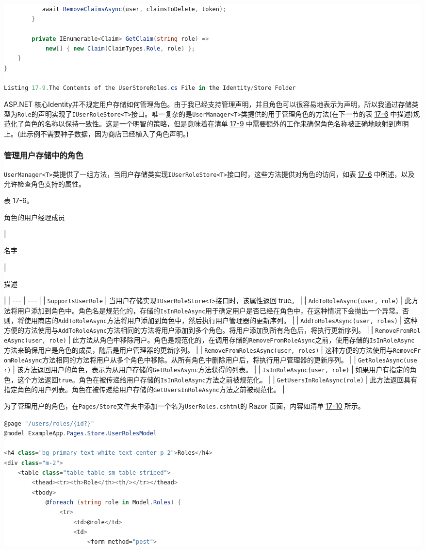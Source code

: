 ```cs
           await RemoveClaimsAsync(user, claimsToDelete, token);
        }

        private IEnumerable<Claim> GetClaim(string role) =>
            new[] { new Claim(ClaimTypes.Role, role) };
    }
}

Listing 17-9.The Contents of the UserStoreRoles.cs File in the Identity/Store Folder

```

ASP.NET 核心Identity并不规定用户存储如何管理角色。由于我已经支持管理声明，并且角色可以很容易地表示为声明，所以我通过存储类型为`Role`的声明实现了`IUserRoleStore<T>`接口。唯一复杂的是`UserManager<T>`类提供的用于管理角色的方法(在下一节的表 [17-6](#Tab6) 中描述)规范化了角色的名称以保持一致性。这是一个明智的策略，但是意味着在清单 [17-9](#PC9) 中需要额外的工作来确保角色名称被正确地映射到声明上。(此示例不需要种子数据，因为商店已经植入了角色声明。)

### 管理用户存储中的角色

`UserManager<T>`类提供了一组方法，当用户存储类实现`IUserRoleStore<T>`接口时，这些方法提供对角色的访问，如表 [17-6](#Tab6) 中所述，以及允许检查角色支持的属性。

表 17-6。

角色的用户经理<t>成员</t>

<colgroup><col class="tcol1 align-left"> <col class="tcol2 align-left"></colgroup> 
| 

名字

 | 

描述

 |
| --- | --- |
| `SupportsUserRole` | 当用户存储实现`IUserRoleStore<T>`接口时，该属性返回 true。 |
| `AddToRoleAsync(user, role)` | 此方法将用户添加到角色中。角色名是规范化的，存储的`IsInRoleAsync`用于确定用户是否已经在角色中，在这种情况下会抛出一个异常。否则，将使用商店的`AddToRoleAsync`方法将用户添加到角色中，然后执行用户管理器的更新序列。 |
| `AddToRolesAsync(user, roles)` | 这种方便的方法使用与`AddToRoleAsync`方法相同的方法将用户添加到多个角色。将用户添加到所有角色后，将执行更新序列。 |
| `RemoveFromRoleAsync(user, role)` | 此方法从角色中移除用户。角色是规范化的，在调用存储的`RemoveFromRoleAsync`之前，使用存储的`IsInRoleAsync`方法来确保用户是角色的成员，随后是用户管理器的更新序列。 |
| `RemoveFromRolesAsync(user, roles)` | 这种方便的方法使用与`RemoveFromRoleAsync`方法相同的方法将用户从多个角色中移除。从所有角色中删除用户后，将执行用户管理器的更新序列。 |
| `GetRolesAsync(user)` | 该方法返回用户的角色，表示为从用户存储的`GetRolesAsync`方法获得的列表。 |
| `IsInRoleAsync(user, role)` | 如果用户有指定的角色，这个方法返回`true`。角色在被传递给用户存储的`IsInRoleAsync`方法之前被规范化。 |
| `GetUsersInRoleAsync(role)` | 此方法返回具有指定角色的用户列表。角色在被传递给用户存储的`GetUsersInRoleAsync`方法之前被规范化。 |

为了管理用户的角色，在`Pages/Store`文件夹中添加一个名为`UserRoles.cshtml`的 Razor 页面，内容如清单 [17-10](#PC10) 所示。

```cs
@page "/users/roles/{id?}"
@model ExampleApp.Pages.Store.UserRolesModel

<h4 class="bg-primary text-white text-center p-2">Roles</h4>
<div class="m-2">
    <table class="table table-sm table-striped">
        <thead><tr><th>Role</th><th/></tr></thead>
        <tbody>
            @foreach (string role in Model.Roles) {
                <tr>
                    <td>@role</td>
                    <td>
                        <form method="post">
```